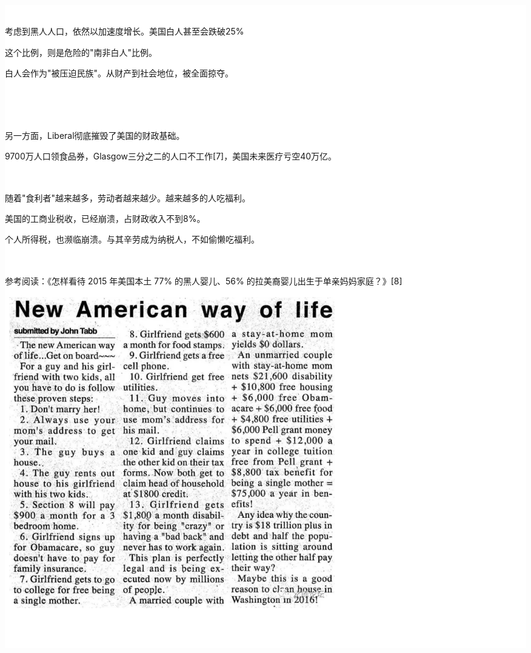 

考虑到黑人人口，依然以加速度增长。美国白人甚至会跌破25%

这个比例，则是危险的"南非白人"比例。

白人会作为"被压迫民族"。从财产到社会地位，被全面掠夺。

 

 

另一方面，Liberal彻底摧毁了美国的财政基础。

9700万人口领食品券，Glasgow三分之二的人口不工作\[7\]，美国未来医疗亏空40万亿。

 

随着"食利者"越来越多，劳动者越来越少。越来越多的人吃福利。

美国的工商业税收，已经崩溃，占财政收入不到8%。

个人所得税，也濒临崩溃。与其辛劳成为纳税人，不如偷懒吃福利。

 

参考阅读：《怎样看待 2015 年美国本土 77% 的黑人婴儿、56%
的拉美裔婴儿出生于单亲妈妈家庭？》\[8\]

![](../img/F1370/media/image13.png)


 